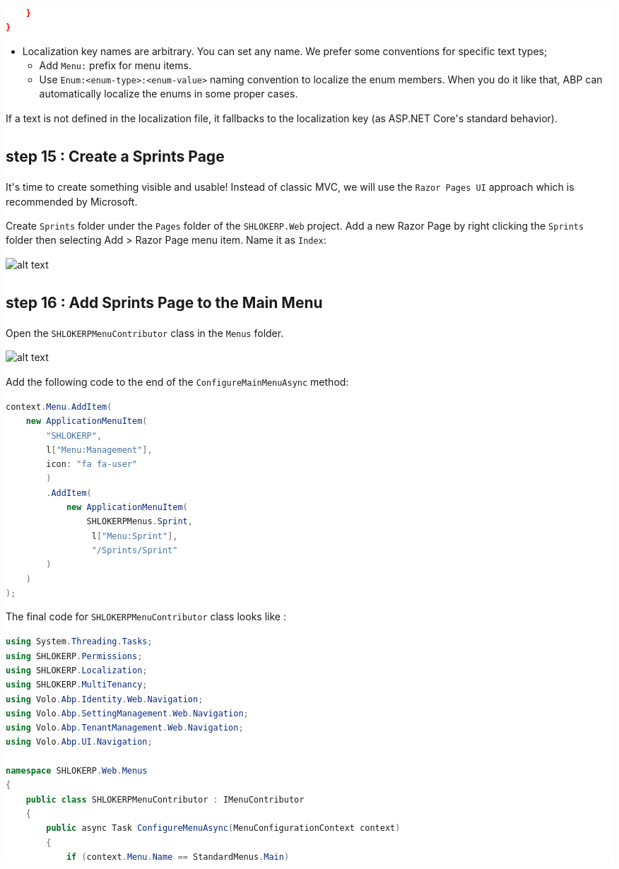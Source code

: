 ```json
    }
}
```

* Localization key names are arbitrary. You can set any name. We prefer some conventions for specific text types;
    * Add `Menu:` prefix for menu items.
    * Use `Enum:<enum-type>:<enum-value>` naming convention to localize the enum members. When you do it like that, ABP can automatically localize the enums in some proper cases.

If a text is not defined in the localization file, it fallbacks to the localization key (as ASP.NET Core's standard behavior).

## step 15 : Create a Sprints Page
It's time to create something visible and usable! Instead of classic MVC, we will use the `Razor Pages UI` approach which is recommended by Microsoft.

Create `Sprints` folder under the `Pages` folder of the `SHLOKERP.Web` project. Add a new Razor Page by right clicking the `Sprints` folder then selecting Add > Razor Page menu item. Name it as `Index`:

![alt text](\_images\IndexSprint.png '')

## step 16 : Add Sprints Page to the Main Menu
Open the `SHLOKERPMenuContributor` class in the `Menus` folder.

![alt text](\_images\MenuContributor.png '')

Add the following code to the end of the `ConfigureMainMenuAsync` method:

```c#
context.Menu.AddItem(
    new ApplicationMenuItem(
        "SHLOKERP",
        l["Menu:Management"],
        icon: "fa fa-user"
        )
        .AddItem(
            new ApplicationMenuItem(
                SHLOKERPMenus.Sprint,
                 l["Menu:Sprint"], 
                 "/Sprints/Sprint"
        )
    )
);
```

The final code for `SHLOKERPMenuContributor` class looks like :
```c#
using System.Threading.Tasks;
using SHLOKERP.Permissions;
using SHLOKERP.Localization;
using SHLOKERP.MultiTenancy;
using Volo.Abp.Identity.Web.Navigation;
using Volo.Abp.SettingManagement.Web.Navigation;
using Volo.Abp.TenantManagement.Web.Navigation;
using Volo.Abp.UI.Navigation;

namespace SHLOKERP.Web.Menus
{
    public class SHLOKERPMenuContributor : IMenuContributor
    {
        public async Task ConfigureMenuAsync(MenuConfigurationContext context)
        {
            if (context.Menu.Name == StandardMenus.Main)
```